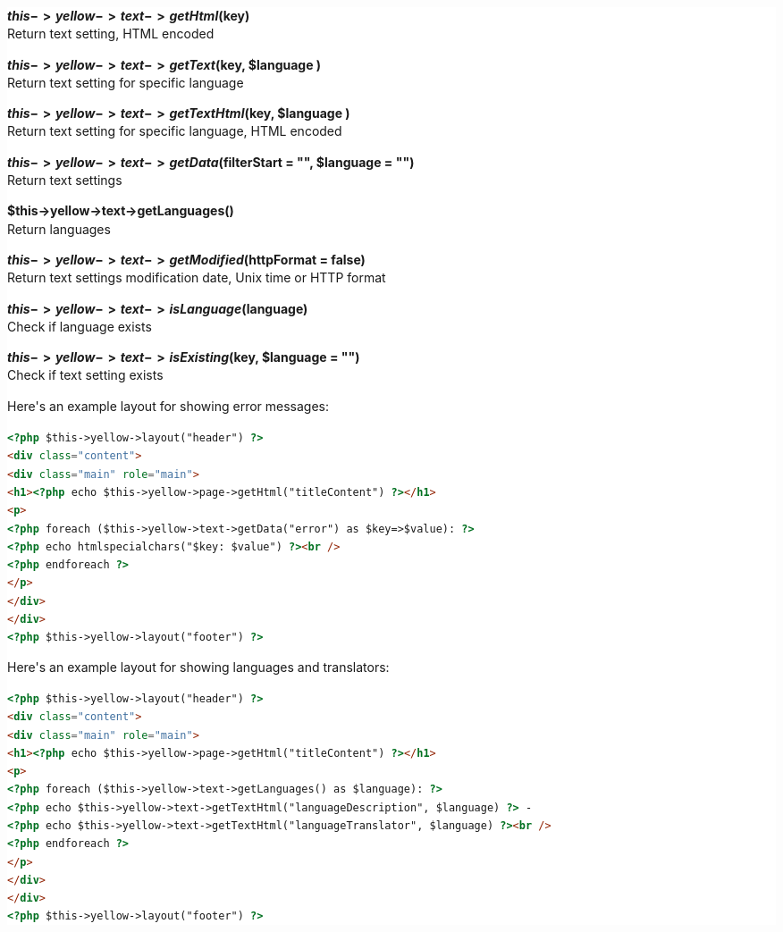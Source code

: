 **$this->yellow->text->getHtml($key)**  
Return text setting, HTML encoded

**$this->yellow->text->getText($key, $language )**  
Return text setting for specific language

**$this->yellow->text->getTextHtml($key, $language )**  
Return text setting for specific language, HTML encoded

**$this->yellow->text->getData($filterStart = "", $language = "")**  
Return text settings

**$this->yellow->text->getLanguages()**  
Return languages

**$this->yellow->text->getModified($httpFormat = false)**  
Return text settings modification date, Unix time or HTTP format

**$this->yellow->text->isLanguage($language)**  
Check if language exists

**$this->yellow->text->isExisting($key, $language = "")**  
Check if text setting exists

Here's an example layout for showing error messages:

``` html
<?php $this->yellow->layout("header") ?>
<div class="content">
<div class="main" role="main">
<h1><?php echo $this->yellow->page->getHtml("titleContent") ?></h1>
<p>
<?php foreach ($this->yellow->text->getData("error") as $key=>$value): ?>
<?php echo htmlspecialchars("$key: $value") ?><br />
<?php endforeach ?>
</p>
</div>
</div>
<?php $this->yellow->layout("footer") ?>
```

Here's an example layout for showing languages and translators:

``` html
<?php $this->yellow->layout("header") ?>
<div class="content">
<div class="main" role="main">
<h1><?php echo $this->yellow->page->getHtml("titleContent") ?></h1>
<p>
<?php foreach ($this->yellow->text->getLanguages() as $language): ?>
<?php echo $this->yellow->text->getTextHtml("languageDescription", $language) ?> - 
<?php echo $this->yellow->text->getTextHtml("languageTranslator", $language) ?><br />
<?php endforeach ?>
</p>
</div>
</div>
<?php $this->yellow->layout("footer") ?>
```
